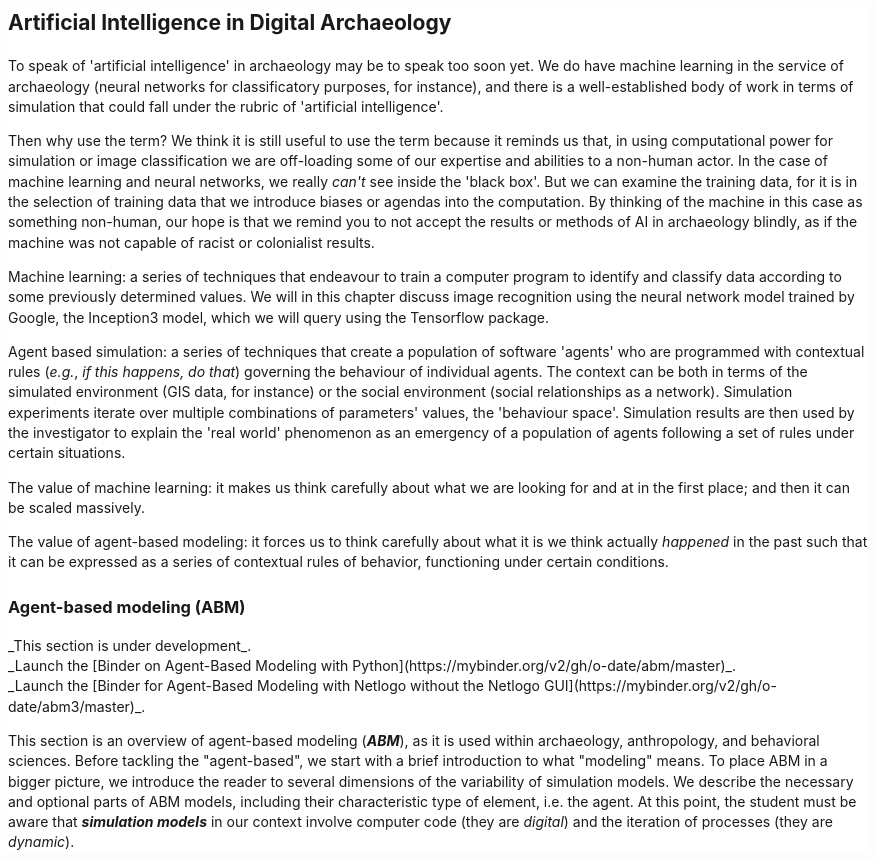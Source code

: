 ## Artificial Intelligence in Digital Archaeology

To speak of 'artificial intelligence' in archaeology may be to speak too soon yet. We do have machine learning in the service of archaeology (neural networks for classificatory purposes, for instance), and there is a well-established body of work in terms of simulation that could fall under the rubric of 'artificial intelligence'.

Then why use the term? We think it is still useful to use the term because it reminds us that, in using computational power for simulation or image classification we are off-loading some of our expertise and abilities to a non-human actor. In the case of machine learning and neural networks, we really *can't* see inside the 'black box'. But we can examine the training data, for it is in the selection of training data that we introduce biases or agendas into the computation. By thinking of the machine in this case as something non-human, our hope is that we remind you to not accept the results or methods of AI in archaeology blindly, as if the machine was not capable of racist or colonialist results.

Machine learning: a series of techniques that endeavour to train a computer program to identify and classify data according to some previously determined values. We will in this chapter discuss image recognition using the neural network model trained by Google, the Inception3 model, which we will query using the Tensorflow package.

Agent based simulation: a series of techniques that create a population of software 'agents' who are programmed with contextual rules (*e.g.*, *if this happens, do that*) governing the behaviour of individual agents. The context can be both in terms of the simulated environment (GIS data, for instance) or the social environment (social relationships as a network). Simulation experiments iterate over multiple combinations of parameters' values,  the 'behaviour space'.  Simulation results are then used by the investigator to  explain the 'real world' phenomenon as an emergency of a population of agents following a set of rules under certain situations.

The value of machine learning: it makes us think carefully about what we are looking for and at in the first place; and then it can be scaled massively.

The value of agent-based modeling: it forces us to think carefully about what it is we think actually *happened* in the past such that it can be  expressed as a series of contextual rules of behavior, functioning under certain conditions.


### Agent-based modeling (ABM)

<div class = rmdcaution> _This section is under development_. </div>

<div class = rmdnote> _Launch the [Binder on Agent-Based Modeling with Python](https://mybinder.org/v2/gh/o-date/abm/master)_. </div>

<div class = rmdnote> _Launch the [Binder for Agent-Based Modeling with Netlogo without the Netlogo GUI](https://mybinder.org/v2/gh/o-date/abm3/master)_. </div>

This section is an overview of agent-based modeling (**_ABM_**), as it is used within archaeology, anthropology, and behavioral sciences. Before tackling the "agent-based", we start with a brief introduction to what "modeling" means. To place ABM in a bigger picture, we introduce the reader to several dimensions of the variability of simulation models. We describe the necessary and optional parts of ABM models, including their characteristic type of element, i.e. the agent. At this point, the student must be aware that _**simulation models**_ in our context involve computer code (they are *digital*) and the iteration of processes (they are *dynamic*).
